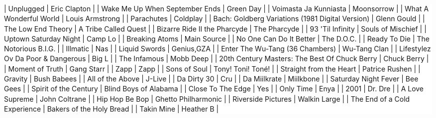 | Unplugged | Eric Clapton |
| Wake Me Up When September Ends | Green Day |
| Voimasta Ja Kunniasta | Moonsorrow |
| What A Wonderful World | Louis Armstrong |
| Parachutes | Coldplay |
| Bach: Goldberg Variations (1981 Digital Version) | Glenn Gould |
| The Low End Theory | A Tribe Called Quest |
| Bizarre Ride II the Pharcyde | The Pharcyde |
| 93 'Til Infinity | Souls of Mischief |
| Uptown Saturday Night | Camp Lo |
| Breaking Atoms | Main Source |
| No One Can Do It Better | The D.O.C. |
| Ready To Die | The Notorious B.I.G. |
| Illmatic | Nas |
| Liquid Swords | Genius,GZA |
| Enter The Wu-Tang (36 Chambers) | Wu-Tang Clan |
| Lifestylez Ov Da Poor & Dangerous | Big L |
| The Infamous | Mobb Deep |
| 20th Century Masters: The Best Of Chuck Berry | Chuck Berry |
| Moment of Truth | Gang Starr |
| Zapp | Zapp |
| Sons of Soul | Tony! Toni! Toné! |
| Straight from the Heart | Patrice Rushen |
| Gravity | Bush Babees |
| All of the Above | J-Live |
| Da Dirty 30 | Cru |
| Da Miilkrate | Miilkbone |
| Saturday Night Fever | Bee Gees |
| Spirit of the Century | Blind Boys of Alabama |
| Close To The Edge | Yes |
| Only Time | Enya |
| 2001 | Dr. Dre |
| A Love Supreme | John Coltrane |
| Hip Hop Be Bop | Ghetto Philharmonic |
| Riverside Pictures | Walkin Large |
| The End of a Cold Experience | Bakers of the Holy Bread |
| Takin Mine | Heather B |